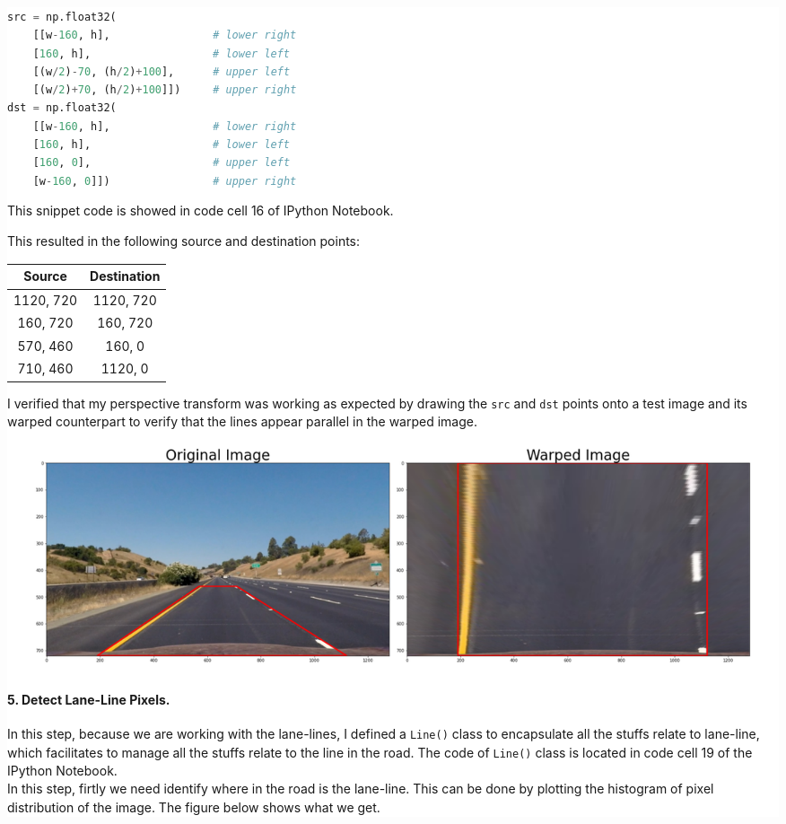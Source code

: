 ```python
src = np.float32(
    [[w-160, h],                # lower right
    [160, h],                   # lower left
    [(w/2)-70, (h/2)+100],      # upper left
    [(w/2)+70, (h/2)+100]])     # upper right
dst = np.float32(
    [[w-160, h],                # lower right
    [160, h],                   # lower left
    [160, 0],                   # upper left
    [w-160, 0]])                # upper right
```

This snippet code is showed in code cell 16 of IPython Notebook.

This resulted in the following source and destination points:

| Source        | Destination   |
|:-------------:|:-------------:|
| 1120, 720     | 1120, 720     |
| 160, 720      | 160, 720      |
| 570, 460      | 160, 0        |
| 710, 460      | 1120, 0       |

I verified that my perspective transform was working as expected by drawing the `src` and `dst` points onto a test image and its warped counterpart to verify that the lines appear parallel in the warped image.

<p align="center">
<img src="./output_images/straight_lines1_combined_warped.png" width="800" height="250"/><br>
</p>

#### 5. Detect Lane-Line Pixels.<a id="5-menu"></a>

In this step, because we are working with the lane-lines, I defined a `Line()` class to encapsulate all the stuffs relate to lane-line, which facilitates to manage all the stuffs relate to the line in the road. The code of `Line()` class is located in code cell 19 of the IPython Notebook.<br>
In this step, firtly we need identify where in the road is the lane-line. This can be done by plotting the histogram of pixel distribution of the image. The figure below shows what we get.


[//]: # (Image References)
[image1]: ./output_images/image_result.jpg "Image Result"
[image2]: ./output_images/corners.png "Image Corners"
[image3a]: ./camera_cal/calibration1.jpg "Image Distorted"
[image3b]: ./output_images/calibresult.png "Image Undistorted"
[ximage1]: ./examples/undistort_output.png "Undistorted"
[image2]: ./test_images/test1.jpg "Road Transformed"
[image3]: ./examples/binary_combo_example.jpg "Binary Example"
[image4]: ./examples/warped_straight_lines.jpg "Warp Example"
[image5]: ./examples/color_fit_lines.jpg "Fit Visual"
[image6]: ./examples/example_output.jpg "Output"
[video1]: ./project_video.mp4 "Video"